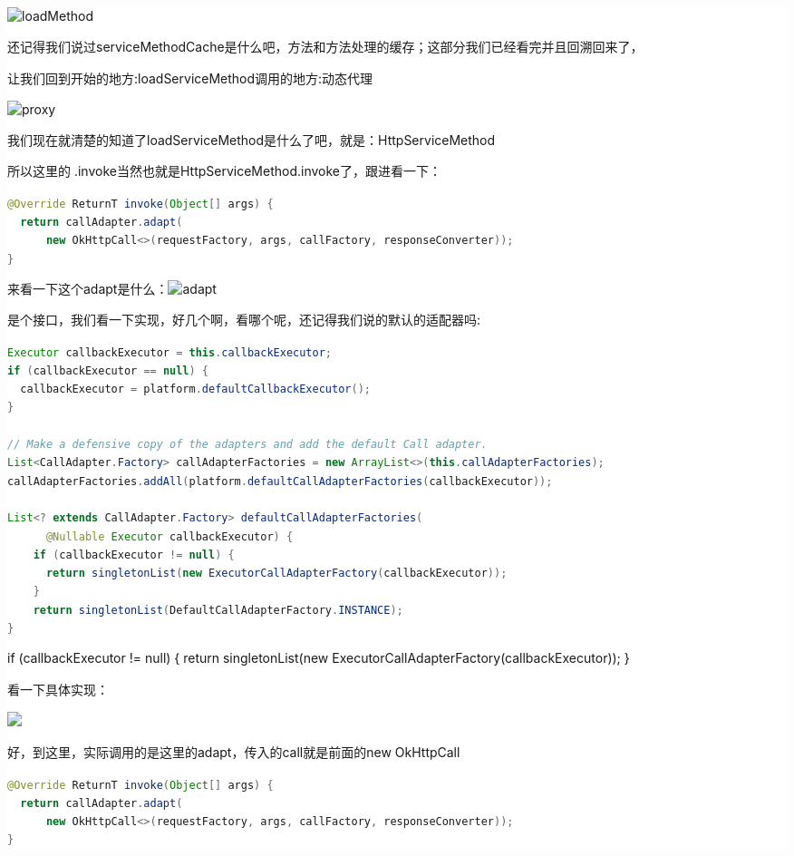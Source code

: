 ![loadMethod](https://struggledreamlin.github.io/images/posts/retrofit_load_method.png)

还记得我们说过serviceMethodCache是什么吧，方法和方法处理的缓存；这部分我们已经看完并且回溯回来了，

让我们回到开始的地方:loadServiceMethod调用的地方:动态代理

![proxy](https://struggledreamlin.github.io/images/posts/retrofit_proxy.png)

我们现在就清楚的知道了loadServiceMethod是什么了吧，就是：HttpServiceMethod

所以这里的 .invoke当然也就是HttpServiceMethod.invoke了，跟进看一下：

```java
@Override ReturnT invoke(Object[] args) {
  return callAdapter.adapt(
      new OkHttpCall<>(requestFactory, args, callFactory, responseConverter));
}
```

来看一下这个adapt是什么：![adapt](https://struggledreamlin.github.io/images/posts/retrofit_executor.png)

是个接口，我们看一下实现，好几个啊，看哪个呢，还记得我们说的默认的适配器吗:

```java
Executor callbackExecutor = this.callbackExecutor;
if (callbackExecutor == null) {
  callbackExecutor = platform.defaultCallbackExecutor();
}

// Make a defensive copy of the adapters and add the default Call adapter.
List<CallAdapter.Factory> callAdapterFactories = new ArrayList<>(this.callAdapterFactories);
callAdapterFactories.addAll(platform.defaultCallAdapterFactories(callbackExecutor));

List<? extends CallAdapter.Factory> defaultCallAdapterFactories(
      @Nullable Executor callbackExecutor) {
    if (callbackExecutor != null) {
      return singletonList(new ExecutorCallAdapterFactory(callbackExecutor));
    }
    return singletonList(DefaultCallAdapterFactory.INSTANCE);
}
```

if (callbackExecutor != null) {
      return singletonList(new ExecutorCallAdapterFactory(callbackExecutor));
}

看一下具体实现：

![](https://struggledreamlin.github.io/images/posts/retrofit_adap.png)

好，到这里，实际调用的是这里的adapt，传入的call就是前面的new OkHttpCall

```java
@Override ReturnT invoke(Object[] args) {
  return callAdapter.adapt(
      new OkHttpCall<>(requestFactory, args, callFactory, responseConverter));
}
```
